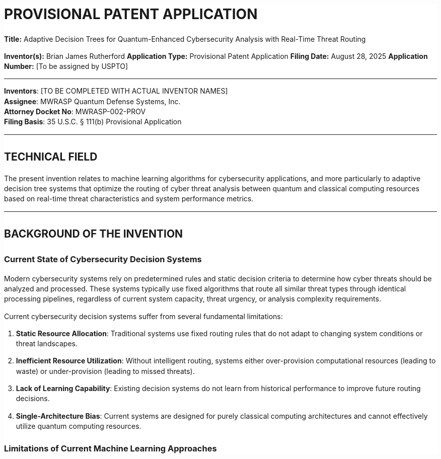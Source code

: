 # PROVISIONAL PATENT APPLICATION

**Title:** Adaptive Decision Trees for Quantum-Enhanced Cybersecurity Analysis with Real-Time Threat Routing

**Inventor(s):** Brian James Rutherford
**Application Type:** Provisional Patent Application
**Filing Date:** August 28, 2025
**Application Number:** [To be assigned by USPTO]

---

**Inventors**: [TO BE COMPLETED WITH ACTUAL INVENTOR NAMES]  
**Assignee**: MWRASP Quantum Defense Systems, Inc.  
**Attorney Docket No**: MWRASP-002-PROV  
**Filing Basis**: 35 U.S.C. § 111(b) Provisional Application  

---

## TECHNICAL FIELD

The present invention relates to machine learning algorithms for cybersecurity applications, and more particularly to adaptive decision tree systems that optimize the routing of cyber threat analysis between quantum and classical computing resources based on real-time threat characteristics and system performance metrics.

---

## BACKGROUND OF THE INVENTION

### Current State of Cybersecurity Decision Systems

Modern cybersecurity systems rely on predetermined rules and static decision criteria to determine how cyber threats should be analyzed and processed. These systems typically use fixed algorithms that route all similar threat types through identical processing pipelines, regardless of current system capacity, threat urgency, or analysis complexity requirements.

Current cybersecurity decision systems suffer from several fundamental limitations:

1. **Static Resource Allocation**: Traditional systems use fixed routing rules that do not adapt to changing system conditions or threat landscapes.

2. **Inefficient Resource Utilization**: Without intelligent routing, systems either over-provision computational resources (leading to waste) or under-provision (leading to missed threats).

3. **Lack of Learning Capability**: Existing decision systems do not learn from historical performance to improve future routing decisions.

4. **Single-Architecture Bias**: Current systems are designed for purely classical computing architectures and cannot effectively utilize quantum computing resources.

### Limitations of Current Machine Learning Approaches
